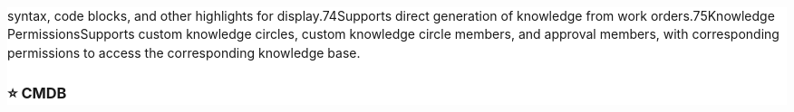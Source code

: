 syntax, code blocks, and other highlights for display.</td></tr><tr><td>74</td><td>Supports direct generation of knowledge from work orders.</td></tr><tr><td>75</td><td rowspan="2">Knowledge Permissions</td><td>Supports custom knowledge circles, custom knowledge circle members, and approval members, with corresponding permissions to access the corresponding knowledge base.</td></tr></table>

### ⭐️ CMDB